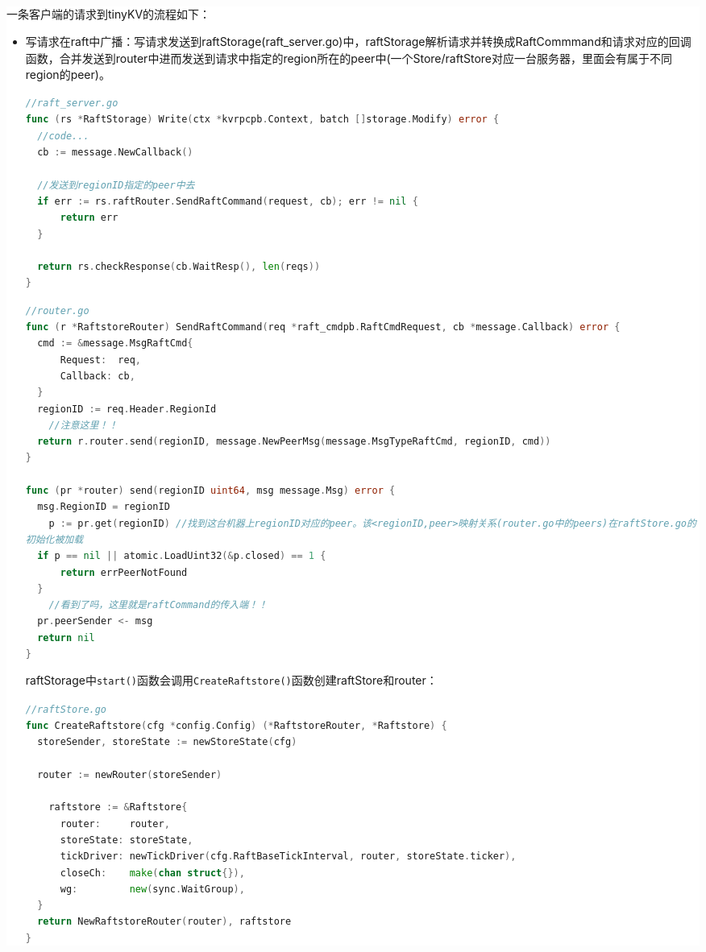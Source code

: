 一条客户端的请求到tinyKV的流程如下：

- 写请求在raft中广播：写请求发送到raftStorage(raft_server.go)中，raftStorage解析请求并转换成RaftCommmand和请求对应的回调函数，合并发送到router中进而发送到请求中指定的region所在的peer中(一个Store/raftStore对应一台服务器，里面会有属于不同region的peer)。

  ```go
  //raft_server.go
  func (rs *RaftStorage) Write(ctx *kvrpcpb.Context, batch []storage.Modify) error {
  	//code...
  	cb := message.NewCallback()
      
  	//发送到regionID指定的peer中去
  	if err := rs.raftRouter.SendRaftCommand(request, cb); err != nil {
  		return err
  	}
  
  	return rs.checkResponse(cb.WaitResp(), len(reqs))
  }
  ```

  ```go
  //router.go
  func (r *RaftstoreRouter) SendRaftCommand(req *raft_cmdpb.RaftCmdRequest, cb *message.Callback) error {
  	cmd := &message.MsgRaftCmd{
  		Request:  req,
  		Callback: cb,
  	}
  	regionID := req.Header.RegionId
      //注意这里！！
  	return r.router.send(regionID, message.NewPeerMsg(message.MsgTypeRaftCmd, regionID, cmd))
  }
  
  func (pr *router) send(regionID uint64, msg message.Msg) error {
  	msg.RegionID = regionID
      p := pr.get(regionID) //找到这台机器上regionID对应的peer。该<regionID,peer>映射关系(router.go中的peers)在raftStore.go的初始化被加载
  	if p == nil || atomic.LoadUint32(&p.closed) == 1 {
  		return errPeerNotFound
  	}
      //看到了吗，这里就是raftCommand的传入端！！
  	pr.peerSender <- msg
  	return nil
  }
  ```

  raftStorage中`start()`函数会调用`CreateRaftstore()`函数创建raftStore和router：

  ```go
  //raftStore.go
  func CreateRaftstore(cfg *config.Config) (*RaftstoreRouter, *Raftstore) {
  	storeSender, storeState := newStoreState(cfg)
      
  	router := newRouter(storeSender)
  	
      raftstore := &Raftstore{
  		router:     router,
  		storeState: storeState,
  		tickDriver: newTickDriver(cfg.RaftBaseTickInterval, router, storeState.ticker),
  		closeCh:    make(chan struct{}),
  		wg:         new(sync.WaitGroup),
  	}
  	return NewRaftstoreRouter(router), raftstore
  }
  ```
